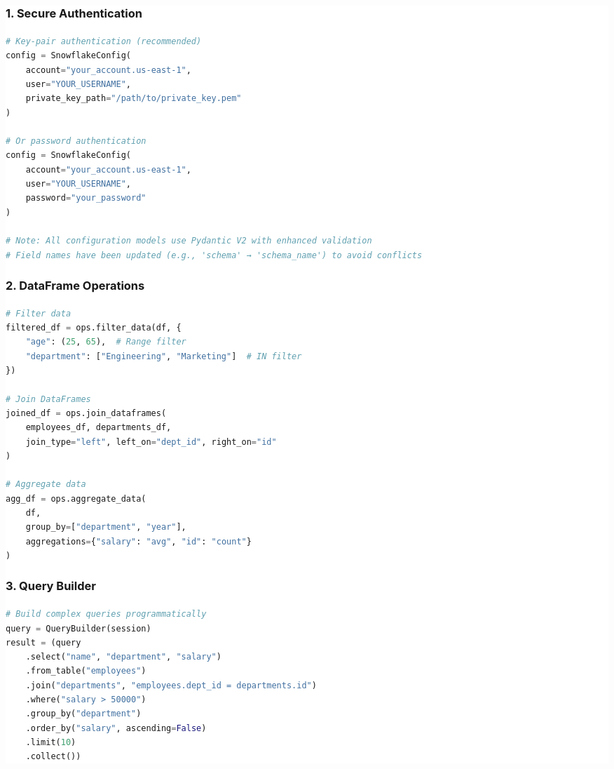 ### 1. **Secure Authentication**

```python
# Key-pair authentication (recommended)
config = SnowflakeConfig(
    account="your_account.us-east-1",
    user="YOUR_USERNAME",
    private_key_path="/path/to/private_key.pem"
)

# Or password authentication
config = SnowflakeConfig(
    account="your_account.us-east-1",
    user="YOUR_USERNAME",
    password="your_password"
)

# Note: All configuration models use Pydantic V2 with enhanced validation
# Field names have been updated (e.g., 'schema' → 'schema_name') to avoid conflicts
```

### 2. **DataFrame Operations**

```python
# Filter data
filtered_df = ops.filter_data(df, {
    "age": (25, 65),  # Range filter
    "department": ["Engineering", "Marketing"]  # IN filter
})

# Join DataFrames
joined_df = ops.join_dataframes(
    employees_df, departments_df,
    join_type="left", left_on="dept_id", right_on="id"
)

# Aggregate data
agg_df = ops.aggregate_data(
    df,
    group_by=["department", "year"],
    aggregations={"salary": "avg", "id": "count"}
)
```

### 3. **Query Builder**

```python
# Build complex queries programmatically
query = QueryBuilder(session)
result = (query
    .select("name", "department", "salary")
    .from_table("employees")
    .join("departments", "employees.dept_id = departments.id")
    .where("salary > 50000")
    .group_by("department")
    .order_by("salary", ascending=False)
    .limit(10)
    .collect())
```
